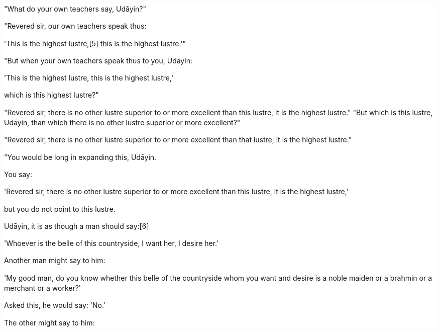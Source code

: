  "What do your own teachers say, Udāyin?"

 "Revered sir, our own teachers speak thus:

 'This is the highest lustre,[5]
 this is the highest lustre.'"

 "But when your own teachers speak thus to you, Udāyin:

 'This is the highest lustre,
 this is the highest lustre,'

 which is this highest lustre?"

 "Revered sir, there is no other lustre
 superior to
 or more excellent than this lustre,
 it is the highest lustre."
 "But which is this lustre, Udāyin,
 than which there is no other lustre
 superior or more excellent?"

 "Revered sir, there is no other lustre
 superior to
 or more excellent than that lustre,
 it is the highest lustre."

 "You would be long in expanding this, Udāyin.

 You say:

 'Revered sir, there is no other lustre
 superior to
 or more excellent than this lustre,
 it is the highest lustre,'

 but you do not point to this lustre.

 Udāyin, it is as though a man should say:[6]

 'Whoever is the belle of this countryside,
 I want her,
 I desire her.'

 Another man might say to him:

 'My good man,
 do you know whether this belle of the countryside
 whom you want and desire
 is a noble maiden
 or a brahmin
 or a merchant
 or a worker?'

 Asked this, he would say:
 'No.'

 The other might say to him:
